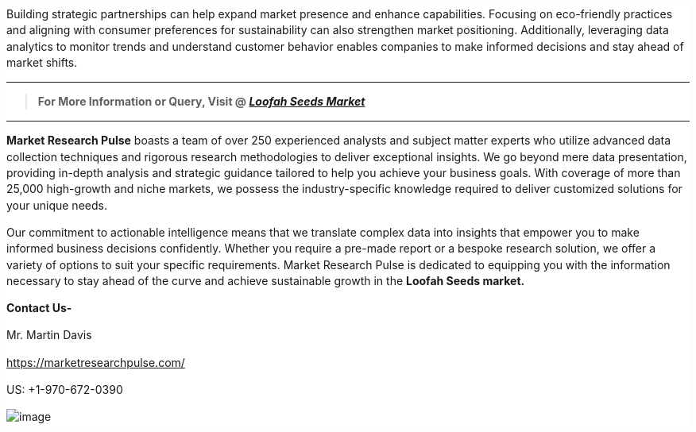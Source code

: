 Building strategic partnerships can help expand market presence and enhance capabilities. Focusing on eco-friendly practices and aligning with consumer preferences for sustainability can also strengthen market positioning. Additionally, leveraging data analytics to monitor trends and understand customer behavior enables companies to make informed decisions and stay ahead of market shifts.</p><hr /><blockquote><p><strong>For More Information or Query, Visit @&nbsp;<em><a href="https://marketresearchpulse.com/report/57045/loofah-seeds-market?utm_source=Linkedin&utm_medium=0116">Loofah Seeds Market</a></em></strong></p></blockquote><hr /><p><strong>Market Research Pulse</strong> boasts a team of over 250 experienced analysts and subject matter experts who utilize advanced data collection techniques and rigorous research methodologies to deliver exceptional insights. We go beyond mere data presentation, providing in-depth analysis and strategic guidance tailored to help you achieve your business goals. With coverage of more than 25,000 high-growth and niche markets, we possess the industry-specific knowledge required to deliver customized solutions for your unique needs.</p><p>Our commitment to actionable intelligence means that we translate complex data into insights that empower you to make informed business decisions confidently. Whether you require a pre-made report or a bespoke research solution, we offer a variety of options to suit your specific requirements. Market Research Pulse is dedicated to equipping you with the information necessary to stay ahead of the curve and achieve sustainable growth in the <strong>Loofah Seeds market.</strong></p><p><strong>Contact Us-</strong></p><p>Mr. Martin Davis</p><p>https://marketresearchpulse.com/</p><p>US: +1-970-672-0390</p>
![image](https://github.com/user-attachments/assets/60d23adc-9ff1-4ac7-9408-7da539dde3a0)

